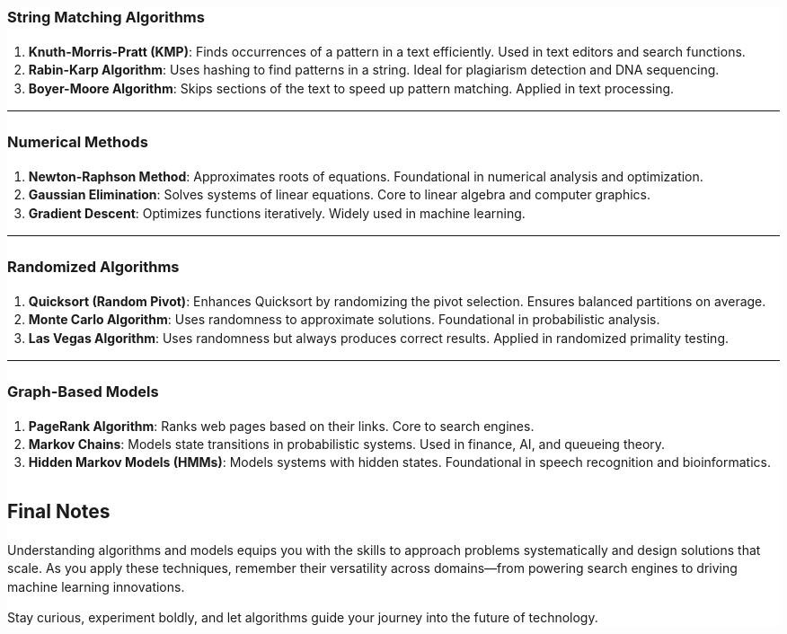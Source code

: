 
### String Matching Algorithms
1. **Knuth-Morris-Pratt (KMP)**: Finds occurrences of a pattern in a text efficiently. Used in text editors and search functions.
2. **Rabin-Karp Algorithm**: Uses hashing to find patterns in a string. Ideal for plagiarism detection and DNA sequencing.
3. **Boyer-Moore Algorithm**: Skips sections of the text to speed up pattern matching. Applied in text processing.

---

### Numerical Methods
1. **Newton-Raphson Method**: Approximates roots of equations. Foundational in numerical analysis and optimization.
2. **Gaussian Elimination**: Solves systems of linear equations. Core to linear algebra and computer graphics.
3. **Gradient Descent**: Optimizes functions iteratively. Widely used in machine learning.

---

### Randomized Algorithms
1. **Quicksort (Random Pivot)**: Enhances Quicksort by randomizing the pivot selection. Ensures balanced partitions on average.
2. **Monte Carlo Algorithm**: Uses randomness to approximate solutions. Foundational in probabilistic analysis.
3. **Las Vegas Algorithm**: Uses randomness but always produces correct results. Applied in randomized primality testing.

---

### Graph-Based Models
1. **PageRank Algorithm**: Ranks web pages based on their links. Core to search engines.
2. **Markov Chains**: Models state transitions in probabilistic systems. Used in finance, AI, and queueing theory.
3. **Hidden Markov Models (HMMs)**: Models systems with hidden states. Foundational in speech recognition and bioinformatics.

## Final Notes
Understanding algorithms and models equips you with the skills to approach problems systematically and design solutions that scale. As you apply these techniques, remember their versatility across domains—from powering search engines to driving machine learning innovations.

Stay curious, experiment boldly, and let algorithms guide your journey into the future of technology.
